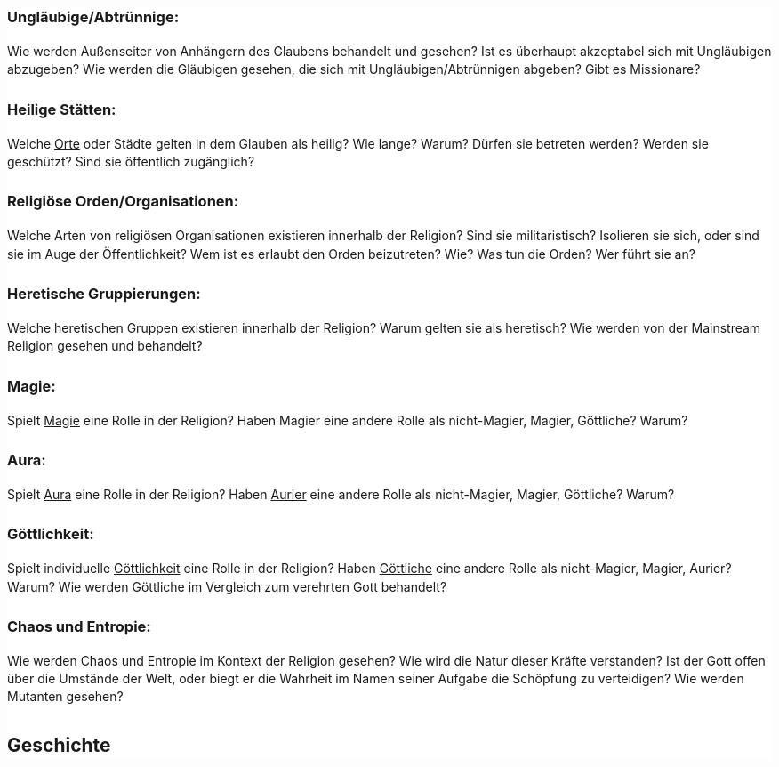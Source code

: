 ### **Ungläubige/Abtrünnige:**
Wie werden Außenseiter von Anhängern des Glaubens behandelt und gesehen? Ist es überhaupt akzeptabel sich mit Ungläubigen abzugeben? Wie werden die Gläubigen gesehen, die sich mit Ungläubigen/Abtrünnigen abgeben? Gibt es Missionare? 



### **Heilige Stätten:**
Welche [Orte](../../../Orte.md) oder Städte gelten in dem Glauben als heilig? Wie lange? Warum? Dürfen sie betreten werden? Werden sie geschützt? Sind sie öffentlich zugänglich? 


### **Religiöse Orden/Organisationen:**
Welche Arten von religiösen Organisationen existieren innerhalb der Religion? Sind sie militaristisch? Isolieren sie sich, oder sind sie im Auge der Öffentlichkeit? Wem ist es erlaubt den Orden beizutreten? Wie? Was tun die Orden? Wer führt sie an? 



### **Heretische Gruppierungen:**
Welche heretischen Gruppen existieren innerhalb der Religion? Warum gelten sie als heretisch? Wie werden von der Mainstream Religion gesehen und behandelt? 



### **Magie:**
Spielt [Magie](../../Setting/M%C3%A4chte%20der%20Welt/Magie/Magie%20-%20Beschreibung.md) eine Rolle in der Religion? Haben Magier eine andere Rolle als nicht-Magier, Magier, Göttliche? Warum? 



### Aura:
Spielt [Aura](../../Setting/M%C3%A4chte%20der%20Welt/Aura/Aura%20-%20Beschreibung.md) eine Rolle in der Religion? Haben [Aurier](../../Setting/M%C3%A4chte%20der%20Welt/Aura/Aura%20-%20Beschreibung.md#Aurier) eine andere Rolle als nicht-Magier, Magier, Göttliche? Warum? 


### Göttlichkeit: 
Spielt individuelle [Göttlichkeit](../../Setting/M%C3%A4chte%20der%20Welt/G%C3%B6ttlichkeit/G%C3%B6ttlichkeit%20-%20Beschreibung.md) eine Rolle in der Religion? Haben [Göttliche](../../../Die%20G%C3%B6ttlichen.md) eine andere Rolle als nicht-Magier, Magier, Aurier? Warum? Wie werden [Göttliche](../../../Die%20G%C3%B6ttlichen.md) im Vergleich zum verehrten [Gott](../../Setting/G%C3%B6tter/Was%20sind%20G%C3%B6tter.md) behandelt? 



### Chaos und Entropie: 
Wie werden Chaos und Entropie im Kontext der Religion gesehen? Wie wird die Natur dieser Kräfte verstanden? Ist der Gott offen über die Umstände der Welt, oder biegt er die Wahrheit im Namen seiner Aufgabe die Schöpfung zu verteidigen? Wie werden Mutanten gesehen? 


## Geschichte
